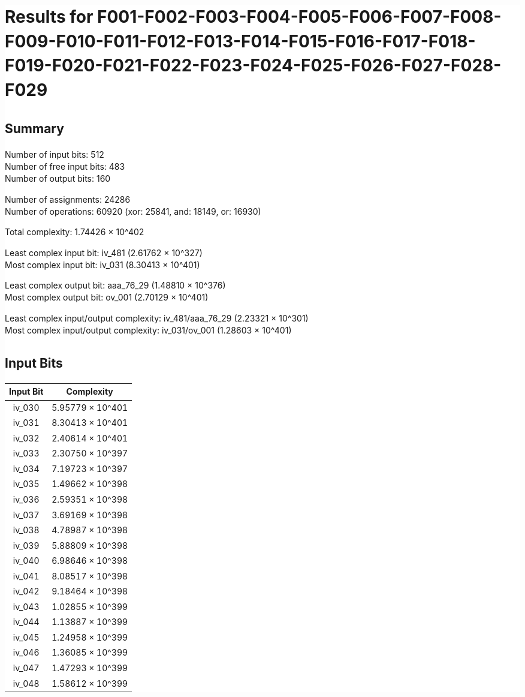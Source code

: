 # Results for F001-F002-F003-F004-F005-F006-F007-F008-F009-F010-F011-F012-F013-F014-F015-F016-F017-F018-F019-F020-F021-F022-F023-F024-F025-F026-F027-F028-F029

## Summary

Number of input bits: 512  
Number of free input bits: 483  
Number of output bits: 160

Number of assignments: 24286  
Number of operations: 60920
(xor: 25841,
and: 18149,
or: 16930)

Total complexity: 1.74426 × 10^402

Least complex input bit: iv_481 (2.61762 × 10^327)  
Most complex input bit: iv_031 (8.30413 × 10^401)

Least complex output bit: aaa_76_29 (1.48810 × 10^376)  
Most complex output bit: ov_001 (2.70129 × 10^401)

Least complex input/output complexity: iv_481/aaa_76_29 (2.23321 × 10^301)  
Most complex input/output complexity: iv_031/ov_001 (1.28603 × 10^401)

## Input Bits

| Input Bit | Complexity |
|:---------:|:----------:|
| iv_030 | 5.95779 × 10^401 |
| iv_031 | 8.30413 × 10^401 |
| iv_032 | 2.40614 × 10^401 |
| iv_033 | 2.30750 × 10^397 |
| iv_034 | 7.19723 × 10^397 |
| iv_035 | 1.49662 × 10^398 |
| iv_036 | 2.59351 × 10^398 |
| iv_037 | 3.69169 × 10^398 |
| iv_038 | 4.78987 × 10^398 |
| iv_039 | 5.88809 × 10^398 |
| iv_040 | 6.98646 × 10^398 |
| iv_041 | 8.08517 × 10^398 |
| iv_042 | 9.18464 × 10^398 |
| iv_043 | 1.02855 × 10^399 |
| iv_044 | 1.13887 × 10^399 |
| iv_045 | 1.24958 × 10^399 |
| iv_046 | 1.36085 × 10^399 |
| iv_047 | 1.47293 × 10^399 |
| iv_048 | 1.58612 × 10^399 |